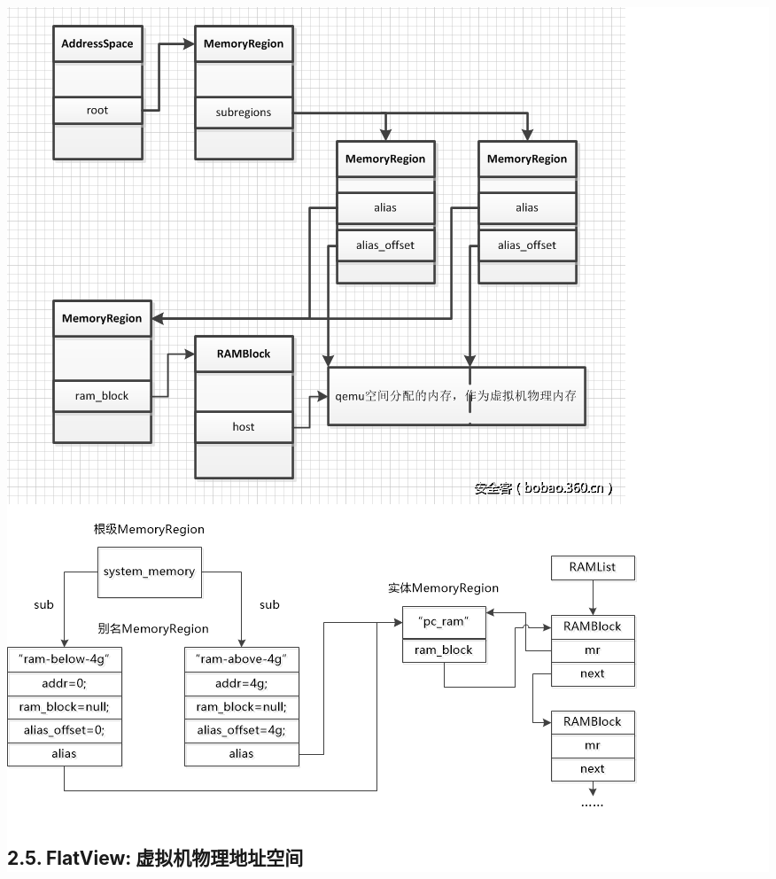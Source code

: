 ![](./images/2019-06-10-11-12-09.png)

![2020-03-11-09-29-33.png](./images/2020-03-11-09-29-33.png)

## 2.5. FlatView: 虚拟机物理地址空间
